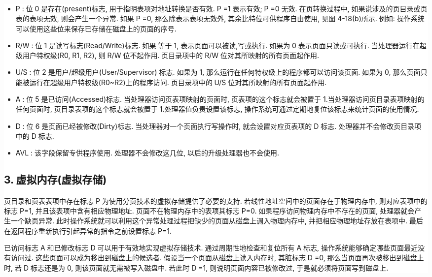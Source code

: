 - P  :  位 0 是存在(present)标志, 用于指明表项对地址转换是否有效.  P =1 表示有效; P =0 无效. 在页转换过程中, 如果说涉及的页目录或页表的表项无效, 则会产生一个异常. 如果 P =0, 那么除表示表项无效外, 其余比特位可供程序自由使用, 见图 4-18(b)所示. 例如:  操作系统可以使用这些位来保存已存储在磁盘上的页面的序号.

- R/W :  位 1 是读写标志(Read/Write)标志. 如果 等于 1, 表示页面可以被读,写或执行. 如果为 0 表示页面只读或可执行. 当处理器运行在超级用户特权级(R0, R1, R2), 则 R/W 位不起作用. 页目录项中的 R/W 位对其所映射的所有页面起作用.

- U/S : 位 2 是用户/超级用户(User/Supervisor) 标志. 如果为 1, 那么运行在任何特权级上的程序都可以访问该页面. 如果为 0, 那么页面只能被运行在超级用户特权级(R0~R2)上的程序访问. 页目录项中的 U/S 位对其所映射的所有页面起作用.

- A :  位 5 是已访问(Accessed)标志. 当处理器访问页表项映射的页面时, 页表项的这个标志就会被置于 1.当处理器访问页目录表项映射的任何页面时, 页目录表项的这个标志就会被置于 1.处理器值负责设置该标志, 操作系统可通过定期地复位该标志来统计页面的使用情况.

- D :  位 6 是页面已经被修改(Dirty)标志. 当处理器对一个页面执行写操作时, 就会设置对应页表项的 D 标志. 处理器并不会修改页目录项中的 D 标志.

- AVL :  该字段保留专供程序使用. 处理器不会修改这几位, 以后的升级处理器也不会使用.

## 3. 虚拟内存(虚拟存储)

页目录和页表表项中存在标志 P 为使用分页技术的虚拟存储提供了必要的支持. 若线性地址空间中的页面存在于物理内存中, 则对应表项中的标志 P=1, 并且该表项中含有相应物理地址. 页面不在物理内存中的表项其标志 P=0. 如果程序访问物理内存中不存在的页面, 处理器就会产生一个缺页异常. 此时操作系统就可以利用这个异常处理过程把缺少的页面从磁盘上调入物理内存中, 并把相应物理地址存放在表项中. 最后在返回程序重新执行引起异常的指令之前设置标志 P=1.

已访问标志 A 和已修改标志 D 可以用于有效地实现虚拟存储技术. 通过周期性地检查和复位所有 A 标志, 操作系统能够确定哪些页面最近没有访问过. 这些页面可以成为移出到磁盘上的候选者. 假设当一个页面从磁盘上读入内存时, 其脏标志 D =0, 那么当页面再次被移出到磁盘上时, 若 D 标志还是为 0, 则该页面就无需被写入磁盘中. 若此时 D =1, 则说明页面内容已被修改过, 于是就必须将页面写到磁盘上.